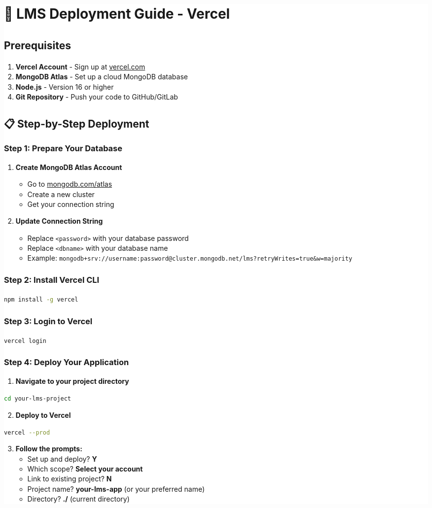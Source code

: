 # 🚀 LMS Deployment Guide - Vercel

## Prerequisites

1. **Vercel Account** - Sign up at [vercel.com](https://vercel.com)
2. **MongoDB Atlas** - Set up a cloud MongoDB database
3. **Node.js** - Version 16 or higher
4. **Git Repository** - Push your code to GitHub/GitLab

## 📋 Step-by-Step Deployment

### Step 1: Prepare Your Database

1. **Create MongoDB Atlas Account**
   - Go to [mongodb.com/atlas](https://mongodb.com/atlas)
   - Create a new cluster
   - Get your connection string

2. **Update Connection String**
   - Replace `<password>` with your database password
   - Replace `<dbname>` with your database name
   - Example: `mongodb+srv://username:password@cluster.mongodb.net/lms?retryWrites=true&w=majority`

### Step 2: Install Vercel CLI

```bash
npm install -g vercel
```

### Step 3: Login to Vercel

```bash
vercel login
```

### Step 4: Deploy Your Application

1. **Navigate to your project directory**
```bash
cd your-lms-project
```

2. **Deploy to Vercel**
```bash
vercel --prod
```

3. **Follow the prompts:**
   - Set up and deploy? **Y**
   - Which scope? **Select your account**
   - Link to existing project? **N**
   - Project name? **your-lms-app** (or your preferred name)
   - Directory? **./** (current directory)
